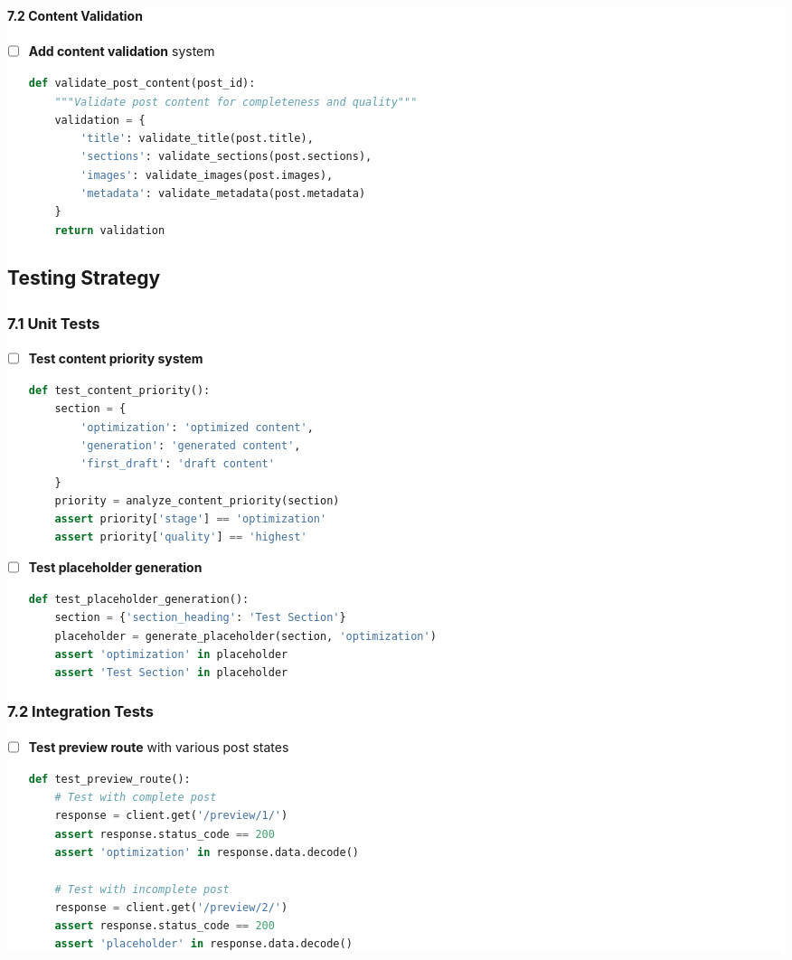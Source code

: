 #### 7.2 Content Validation
- [ ] **Add content validation** system
  ```python
  def validate_post_content(post_id):
      """Validate post content for completeness and quality"""
      validation = {
          'title': validate_title(post.title),
          'sections': validate_sections(post.sections),
          'images': validate_images(post.images),
          'metadata': validate_metadata(post.metadata)
      }
      return validation
  ```

## Testing Strategy

### 7.1 Unit Tests
- [ ] **Test content priority system**
  ```python
  def test_content_priority():
      section = {
          'optimization': 'optimized content',
          'generation': 'generated content',
          'first_draft': 'draft content'
      }
      priority = analyze_content_priority(section)
      assert priority['stage'] == 'optimization'
      assert priority['quality'] == 'highest'
  ```

- [ ] **Test placeholder generation**
  ```python
  def test_placeholder_generation():
      section = {'section_heading': 'Test Section'}
      placeholder = generate_placeholder(section, 'optimization')
      assert 'optimization' in placeholder
      assert 'Test Section' in placeholder
  ```

### 7.2 Integration Tests
- [ ] **Test preview route** with various post states
  ```python
  def test_preview_route():
      # Test with complete post
      response = client.get('/preview/1/')
      assert response.status_code == 200
      assert 'optimization' in response.data.decode()
      
      # Test with incomplete post
      response = client.get('/preview/2/')
      assert response.status_code == 200
      assert 'placeholder' in response.data.decode()
  ```
